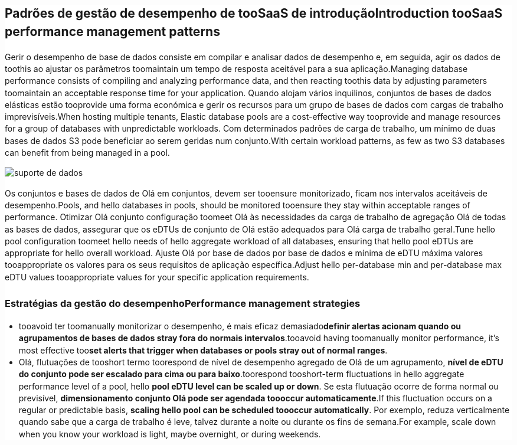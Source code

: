 ## <a name="introduction-toosaas-performance-management-patterns"></a><span data-ttu-id="044af-125">Padrões de gestão de desempenho de tooSaaS de introdução</span><span class="sxs-lookup"><span data-stu-id="044af-125">Introduction tooSaaS performance management patterns</span></span>

<span data-ttu-id="044af-126">Gerir o desempenho de base de dados consiste em compilar e analisar dados de desempenho e, em seguida, agir os dados de toothis ao ajustar os parâmetros toomaintain um tempo de resposta aceitável para a sua aplicação.</span><span class="sxs-lookup"><span data-stu-id="044af-126">Managing database performance consists of compiling and analyzing performance data, and then reacting toothis data by adjusting parameters toomaintain an acceptable response time for your application.</span></span> <span data-ttu-id="044af-127">Quando alojam vários inquilinos, conjuntos de bases de dados elásticas estão tooprovide uma forma económica e gerir os recursos para um grupo de bases de dados com cargas de trabalho imprevisíveis.</span><span class="sxs-lookup"><span data-stu-id="044af-127">When hosting multiple tenants, Elastic database pools are a cost-effective way tooprovide and manage resources for a group of databases with unpredictable workloads.</span></span> <span data-ttu-id="044af-128">Com determinados padrões de carga de trabalho, um mínimo de duas bases de dados S3 pode beneficiar ao serem geridas num conjunto.</span><span class="sxs-lookup"><span data-stu-id="044af-128">With certain workload patterns, as few as two S3 databases can benefit from being managed in a pool.</span></span>

![suporte de dados](./media/sql-database-saas-tutorial-performance-monitoring/app-diagram.png)

<span data-ttu-id="044af-130">Os conjuntos e bases de dados de Olá em conjuntos, devem ser tooensure monitorizado, ficam nos intervalos aceitáveis de desempenho.</span><span class="sxs-lookup"><span data-stu-id="044af-130">Pools, and hello databases in pools, should be monitored tooensure they stay within acceptable ranges of performance.</span></span> <span data-ttu-id="044af-131">Otimizar Olá conjunto configuração toomeet Olá às necessidades da carga de trabalho de agregação Olá de todas as bases de dados, assegurar que os eDTUs de conjunto de Olá estão adequados para Olá carga de trabalho geral.</span><span class="sxs-lookup"><span data-stu-id="044af-131">Tune hello pool configuration toomeet hello needs of hello aggregate workload of all databases, ensuring that hello pool eDTUs are appropriate for hello overall workload.</span></span> <span data-ttu-id="044af-132">Ajuste Olá por base de dados por base de dados e mínima de eDTU máxima valores tooappropriate os valores para os seus requisitos de aplicação específica.</span><span class="sxs-lookup"><span data-stu-id="044af-132">Adjust hello per-database min and per-database max eDTU values tooappropriate values for your specific application requirements.</span></span>

### <a name="performance-management-strategies"></a><span data-ttu-id="044af-133">Estratégias da gestão do desempenho</span><span class="sxs-lookup"><span data-stu-id="044af-133">Performance management strategies</span></span>

* <span data-ttu-id="044af-134">tooavoid ter toomanually monitorizar o desempenho, é mais eficaz demasiado**definir alertas acionam quando ou agrupamentos de bases de dados stray fora do normais intervalos**.</span><span class="sxs-lookup"><span data-stu-id="044af-134">tooavoid having toomanually monitor performance, it’s most effective too**set alerts that trigger when databases or pools stray out of normal ranges**.</span></span>
* <span data-ttu-id="044af-135">Olá, flutuações de tooshort termo toorespond de nível de desempenho agregado de Olá de um agrupamento, **nível de eDTU do conjunto pode ser escalado para cima ou para baixo**.</span><span class="sxs-lookup"><span data-stu-id="044af-135">toorespond tooshort-term fluctuations in hello aggregate performance level of a pool, hello **pool eDTU level can be scaled up or down**.</span></span> <span data-ttu-id="044af-136">Se esta flutuação ocorre de forma normal ou previsível, **dimensionamento conjunto Olá pode ser agendada toooccur automaticamente**.</span><span class="sxs-lookup"><span data-stu-id="044af-136">If this fluctuation occurs on a regular or predictable basis, **scaling hello pool can be scheduled toooccur automatically**.</span></span> <span data-ttu-id="044af-137">Por exemplo, reduza verticalmente quando sabe que a carga de trabalho é leve, talvez durante a noite ou durante os fins de semana.</span><span class="sxs-lookup"><span data-stu-id="044af-137">For example, scale down when you know your workload is light, maybe overnight, or during weekends.</span></span>